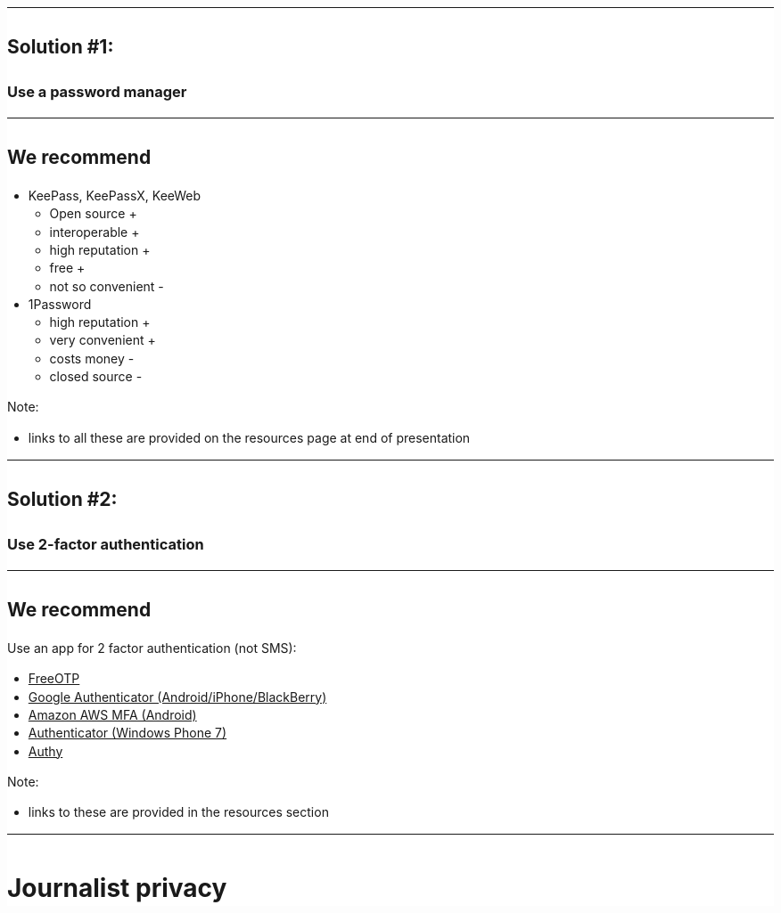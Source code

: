 ----

## Solution #1:

### Use a password manager

----

## We recommend

* KeePass, KeePassX, KeeWeb
    * Open source +
    * interoperable +
    * high reputation +
    * free +
    * not so convenient -
* 1Password
    * high reputation +
    * very convenient +
    * costs money -
    * closed source -

Note:
* links to all these are provided on the resources page at end of presentation

----

## Solution #2:

### Use 2-factor authentication

----

## We recommend

Use an app for 2 factor authentication (not SMS):

* [FreeOTP](https://freeotp.github.io/)
* [Google Authenticator (Android/iPhone/BlackBerry)](https://support.google.com/accounts/answer/1066447?hl=en)
* [Amazon AWS MFA (Android)](https://www.amazon.com/gp/product/B0061MU68M)
* [Authenticator (Windows Phone 7)](https://www.microsoft.com/en-us/store/p/authenticator/9wzdncrfj3rj)
* [Authy](https://www.authy.com/app/)

Note:
* links to these are provided in the resources section

---

# Journalist privacy
